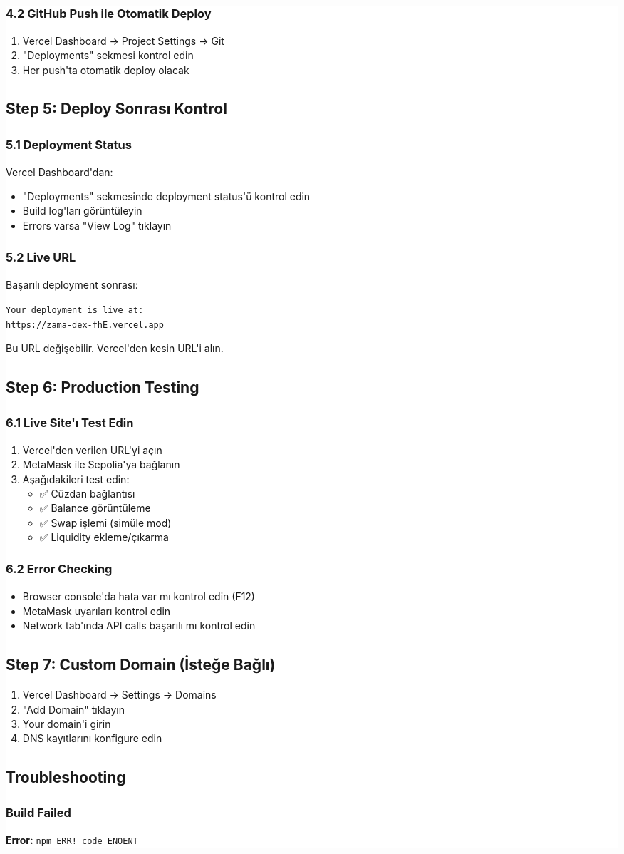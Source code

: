 ### 4.2 GitHub Push ile Otomatik Deploy
1. Vercel Dashboard → Project Settings → Git
2. "Deployments" sekmesi kontrol edin
3. Her push'ta otomatik deploy olacak

## Step 5: Deploy Sonrası Kontrol

### 5.1 Deployment Status
Vercel Dashboard'dan:
- "Deployments" sekmesinde deployment status'ü kontrol edin
- Build log'ları görüntüleyin
- Errors varsa "View Log" tıklayın

### 5.2 Live URL
Başarılı deployment sonrası:
```
Your deployment is live at:
https://zama-dex-fhE.vercel.app
```

Bu URL değişebilir. Vercel'den kesin URL'i alın.

## Step 6: Production Testing

### 6.1 Live Site'ı Test Edin
1. Vercel'den verilen URL'yi açın
2. MetaMask ile Sepolia'ya bağlanın
3. Aşağıdakileri test edin:
   - ✅ Cüzdan bağlantısı
   - ✅ Balance görüntüleme
   - ✅ Swap işlemi (simüle mod)
   - ✅ Liquidity ekleme/çıkarma

### 6.2 Error Checking
- Browser console'da hata var mı kontrol edin (F12)
- MetaMask uyarıları kontrol edin
- Network tab'ında API calls başarılı mı kontrol edin

## Step 7: Custom Domain (İsteğe Bağlı)

1. Vercel Dashboard → Settings → Domains
2. "Add Domain" tıklayın
3. Your domain'i girin
4. DNS kayıtlarını konfigure edin

## Troubleshooting

### Build Failed
**Error:** `npm ERR! code ENOENT`
